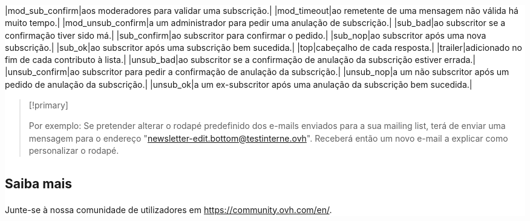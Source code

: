 |mod_sub_confirm|aos moderadores para validar uma subscrição.|
|mod_timeout|ao remetente de uma mensagem não válida há muito tempo.|
|mod_unsub_confirm|a um administrador para pedir uma anulação de subscrição.|
|sub_bad|ao subscritor se a confirmação tiver sido má.|
|sub_confirm|ao subscritor para confirmar o pedido.|
|sub_nop|ao subscritor após uma nova subscrição.|
|sub_ok|ao subscritor após uma subscrição bem sucedida.|
|top|cabeçalho de cada resposta.|
|trailer|adicionado no fim de cada contributo à lista.|
|unsub_bad|ao subscritor se a confirmação de anulação da subscrição estiver errada.|
|unsub_confirm|ao subscritor para pedir a confirmação de anulação da subscrição.|
|unsub_nop|a um não subscritor após um pedido de anulação da subscrição.|
|unsub_ok|a um ex-subscritor após uma anulação da subscrição bem sucedida.|

> [!primary]
>
> Por exemplo: Se pretender alterar o rodapé predefinido dos e-mails enviados para a sua mailing list, terá de enviar uma mensagem para o endereço "newsletter-edit.bottom@testinterne.ovh". Receberá então um novo e-mail a explicar como personalizar o rodapé.
> 

## Saiba mais

Junte-se à nossa comunidade de utilizadores em <https://community.ovh.com/en/>.